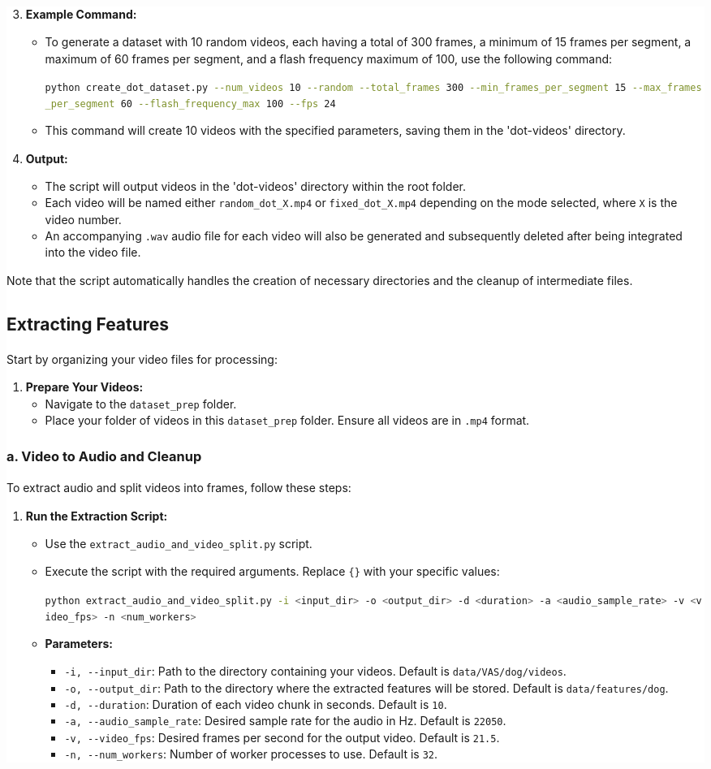 3. **Example Command:**
   - To generate a dataset with 10 random videos, each having a total of 300 frames, a minimum of 15 frames per segment, a maximum of 60 frames per segment, and a flash frequency maximum of 100, use the following command:
     
     ```bash
     python create_dot_dataset.py --num_videos 10 --random --total_frames 300 --min_frames_per_segment 15 --max_frames_per_segment 60 --flash_frequency_max 100 --fps 24
     ```

   - This command will create 10 videos with the specified parameters, saving them in the 'dot-videos' directory.

4. **Output:**
   - The script will output videos in the 'dot-videos' directory within the root folder.
   - Each video will be named either `random_dot_X.mp4` or `fixed_dot_X.mp4` depending on the mode selected, where `X` is the video number.
   - An accompanying `.wav` audio file for each video will also be generated and subsequently deleted after being integrated into the video file.

Note that the script automatically handles the creation of necessary directories and the cleanup of intermediate files.

## Extracting Features

Start by organizing your video files for processing:

1. **Prepare Your Videos:**
   - Navigate to the `dataset_prep` folder.
   - Place your folder of videos in this `dataset_prep` folder. Ensure all videos are in `.mp4` format.

### a. Video to Audio and Cleanup

To extract audio and split videos into frames, follow these steps:

1. **Run the Extraction Script:**

   - Use the `extract_audio_and_video_split.py` script.
   - Execute the script with the required arguments. Replace `{}` with your specific values:

     ```bash
     python extract_audio_and_video_split.py -i <input_dir> -o <output_dir> -d <duration> -a <audio_sample_rate> -v <video_fps> -n <num_workers>
     ```
   - **Parameters:**

     - `-i, --input_dir`: Path to the directory containing your videos. Default is `data/VAS/dog/videos`.
     - `-o, --output_dir`: Path to the directory where the extracted features will be stored. Default is `data/features/dog`.
     - `-d, --duration`: Duration of each video chunk in seconds. Default is `10`.
     - `-a, --audio_sample_rate`: Desired sample rate for the audio in Hz. Default is `22050`.
     - `-v, --video_fps`: Desired frames per second for the output video. Default is `21.5`.
     - `-n, --num_workers`: Number of worker processes to use. Default is `32`.
